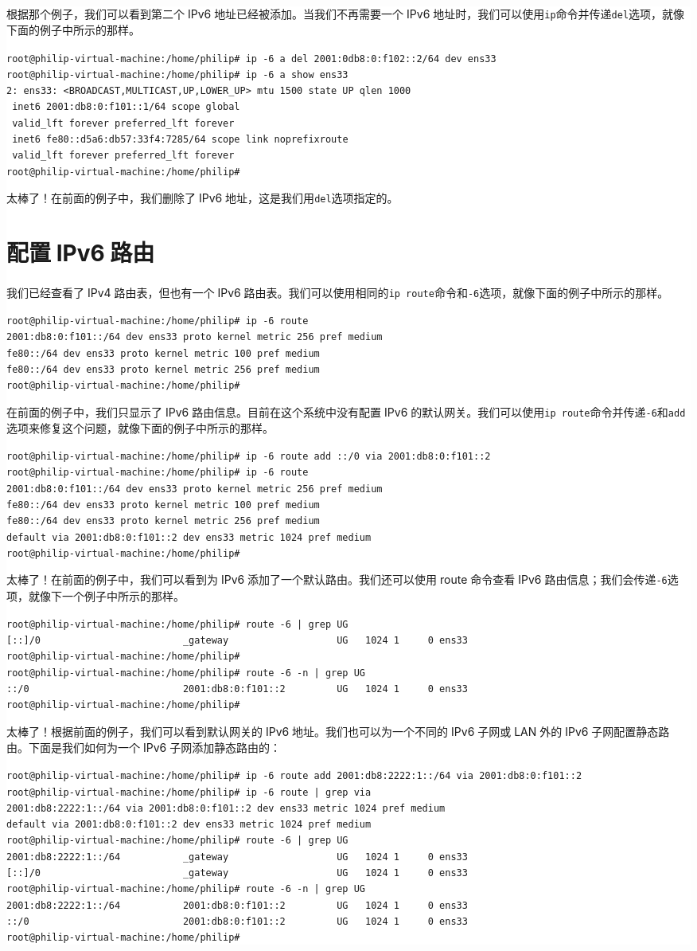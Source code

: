根据那个例子，我们可以看到第二个 IPv6 地址已经被添加。当我们不再需要一个 IPv6 地址时，我们可以使用`ip`命令并传递`del`选项，就像下面的例子中所示的那样。

```
root@philip-virtual-machine:/home/philip# ip -6 a del 2001:0db8:0:f102::2/64 dev ens33
root@philip-virtual-machine:/home/philip# ip -6 a show ens33
2: ens33: <BROADCAST,MULTICAST,UP,LOWER_UP> mtu 1500 state UP qlen 1000
 inet6 2001:db8:0:f101::1/64 scope global
 valid_lft forever preferred_lft forever
 inet6 fe80::d5a6:db57:33f4:7285/64 scope link noprefixroute
 valid_lft forever preferred_lft forever
root@philip-virtual-machine:/home/philip#
```

太棒了！在前面的例子中，我们删除了 IPv6 地址，这是我们用`del`选项指定的。

# 配置 IPv6 路由

我们已经查看了 IPv4 路由表，但也有一个 IPv6 路由表。我们可以使用相同的`ip route`命令和`-6`选项，就像下面的例子中所示的那样。

```
root@philip-virtual-machine:/home/philip# ip -6 route
2001:db8:0:f101::/64 dev ens33 proto kernel metric 256 pref medium
fe80::/64 dev ens33 proto kernel metric 100 pref medium
fe80::/64 dev ens33 proto kernel metric 256 pref medium
root@philip-virtual-machine:/home/philip#
```

在前面的例子中，我们只显示了 IPv6 路由信息。目前在这个系统中没有配置 IPv6 的默认网关。我们可以使用`ip route`命令并传递`-6`和`add`选项来修复这个问题，就像下面的例子中所示的那样。

```
root@philip-virtual-machine:/home/philip# ip -6 route add ::/0 via 2001:db8:0:f101::2
root@philip-virtual-machine:/home/philip# ip -6 route
2001:db8:0:f101::/64 dev ens33 proto kernel metric 256 pref medium
fe80::/64 dev ens33 proto kernel metric 100 pref medium
fe80::/64 dev ens33 proto kernel metric 256 pref medium
default via 2001:db8:0:f101::2 dev ens33 metric 1024 pref medium
root@philip-virtual-machine:/home/philip#
```

太棒了！在前面的例子中，我们可以看到为 IPv6 添加了一个默认路由。我们还可以使用 route 命令查看 IPv6 路由信息；我们会传递`-6`选项，就像下一个例子中所示的那样。

```
root@philip-virtual-machine:/home/philip# route -6 | grep UG
[::]/0                         _gateway                   UG   1024 1     0 ens33
root@philip-virtual-machine:/home/philip#
root@philip-virtual-machine:/home/philip# route -6 -n | grep UG
::/0                           2001:db8:0:f101::2         UG   1024 1     0 ens33
root@philip-virtual-machine:/home/philip#
```

太棒了！根据前面的例子，我们可以看到默认网关的 IPv6 地址。我们也可以为一个不同的 IPv6 子网或 LAN 外的 IPv6 子网配置静态路由。下面是我们如何为一个 IPv6 子网添加静态路由的：

```
root@philip-virtual-machine:/home/philip# ip -6 route add 2001:db8:2222:1::/64 via 2001:db8:0:f101::2
root@philip-virtual-machine:/home/philip# ip -6 route | grep via
2001:db8:2222:1::/64 via 2001:db8:0:f101::2 dev ens33 metric 1024 pref medium
default via 2001:db8:0:f101::2 dev ens33 metric 1024 pref medium
root@philip-virtual-machine:/home/philip# route -6 | grep UG
2001:db8:2222:1::/64           _gateway                   UG   1024 1     0 ens33
[::]/0                         _gateway                   UG   1024 1     0 ens33
root@philip-virtual-machine:/home/philip# route -6 -n | grep UG
2001:db8:2222:1::/64           2001:db8:0:f101::2         UG   1024 1     0 ens33
::/0                           2001:db8:0:f101::2         UG   1024 1     0 ens33
root@philip-virtual-machine:/home/philip#
```
